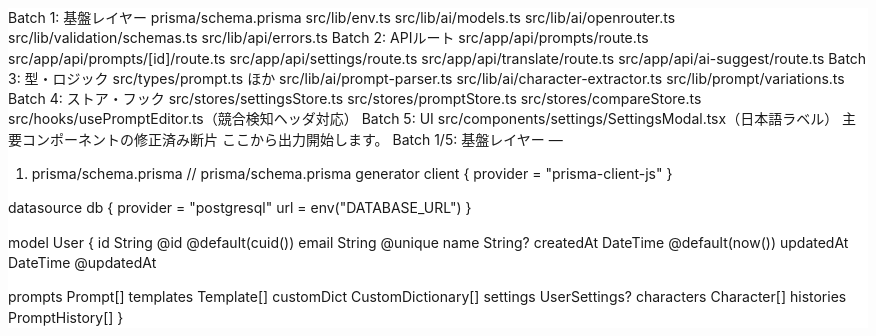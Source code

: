 Batch 1: 基盤レイヤー
prisma/schema.prisma
src/lib/env.ts
src/lib/ai/models.ts
src/lib/ai/openrouter.ts
src/lib/validation/schemas.ts
src/lib/api/errors.ts
Batch 2: APIルート
src/app/api/prompts/route.ts
src/app/api/prompts/[id]/route.ts
src/app/api/settings/route.ts
src/app/api/translate/route.ts
src/app/api/ai-suggest/route.ts
Batch 3: 型・ロジック
src/types/prompt.ts ほか
src/lib/ai/prompt-parser.ts
src/lib/ai/character-extractor.ts
src/lib/prompt/variations.ts
Batch 4: ストア・フック
src/stores/settingsStore.ts
src/stores/promptStore.ts
src/stores/compareStore.ts
src/hooks/usePromptEditor.ts（競合検知ヘッダ対応）
Batch 5: UI
src/components/settings/SettingsModal.tsx（日本語ラベル）
主要コンポーネントの修正済み断片
ここから出力開始します。
Batch 1/5: 基盤レイヤー —
1) prisma/schema.prisma
// prisma/schema.prisma
generator client {
  provider = "prisma-client-js"
}

datasource db {
  provider = "postgresql"
  url      = env("DATABASE_URL")
}

model User {
  id            String             @id @default(cuid())
  email         String             @unique
  name          String?
  createdAt     DateTime           @default(now())
  updatedAt     DateTime           @updatedAt

  prompts       Prompt[]
  templates     Template[]
  customDict    CustomDictionary[]
  settings      UserSettings?
  characters    Character[]
  histories     PromptHistory[]
}
